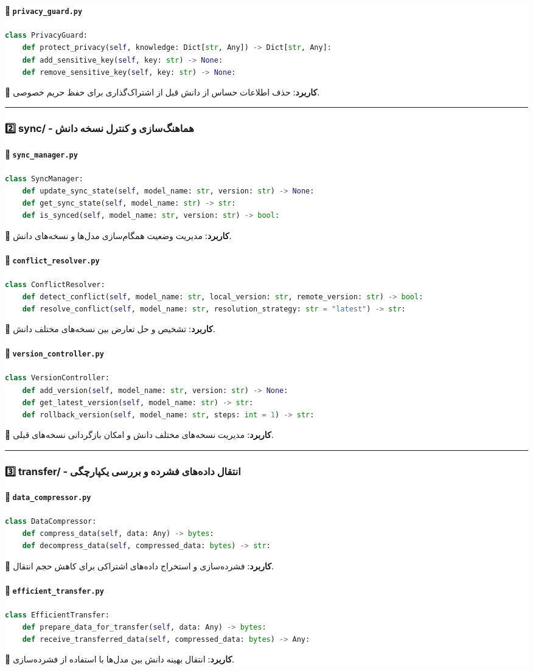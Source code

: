 #### 🔹 `privacy_guard.py`
```python
class PrivacyGuard:
    def protect_privacy(self, knowledge: Dict[str, Any]) -> Dict[str, Any]:
    def add_sensitive_key(self, key: str) -> None:
    def remove_sensitive_key(self, key: str) -> None:
```
📌 **کاربرد**: حذف اطلاعات حساس از دانش قبل از اشتراک‌گذاری برای حفظ حریم خصوصی.

---

### **2️⃣ sync/** - هماهنگ‌سازی و کنترل نسخه دانش
#### 🔹 `sync_manager.py`
```python
class SyncManager:
    def update_sync_state(self, model_name: str, version: str) -> None:
    def get_sync_state(self, model_name: str) -> str:
    def is_synced(self, model_name: str, version: str) -> bool:
```
📌 **کاربرد**: مدیریت وضعیت همگام‌سازی مدل‌ها و نسخه‌های دانش.

#### 🔹 `conflict_resolver.py`
```python
class ConflictResolver:
    def detect_conflict(self, model_name: str, local_version: str, remote_version: str) -> bool:
    def resolve_conflict(self, model_name: str, resolution_strategy: str = "latest") -> str:
```
📌 **کاربرد**: تشخیص و حل تعارض بین نسخه‌های مختلف دانش.

#### 🔹 `version_controller.py`
```python
class VersionController:
    def add_version(self, model_name: str, version: str) -> None:
    def get_latest_version(self, model_name: str) -> str:
    def rollback_version(self, model_name: str, steps: int = 1) -> str:
```
📌 **کاربرد**: مدیریت نسخه‌های مختلف دانش و امکان بازگردانی نسخه‌های قبلی.

---

### **3️⃣ transfer/** - انتقال داده‌های فشرده و بررسی یکپارچگی
#### 🔹 `data_compressor.py`
```python
class DataCompressor:
    def compress_data(self, data: Any) -> bytes:
    def decompress_data(self, compressed_data: bytes) -> str:
```
📌 **کاربرد**: فشرده‌سازی و استخراج داده‌های اشتراکی برای کاهش حجم انتقال.

#### 🔹 `efficient_transfer.py`
```python
class EfficientTransfer:
    def prepare_data_for_transfer(self, data: Any) -> bytes:
    def receive_transferred_data(self, compressed_data: bytes) -> Any:
```
📌 **کاربرد**: انتقال بهینه دانش بین مدل‌ها با استفاده از فشرده‌سازی.
